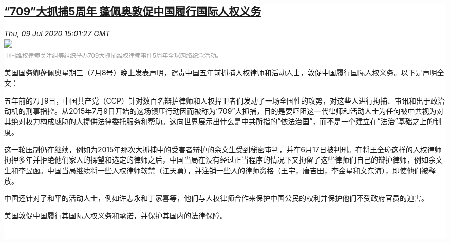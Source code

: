 
[“709”大抓捕5周年 蓬佩奥敦促中国履行国际人权义务](https://www.voachinese.com/a/pompeo-s-statement-five-years-of-injustice-following-china-s-709-crackdown-20200709/5496113.html)
------

<div><i>Thu, 09 Jul 2020 15:01:27 GMT</i></div><img src="https://images.weserv.nl?url=gdb.voanews.com/40EFE475-E33C-4C96-827B-7671133500BD_cx0_cy2_cw0_r1_s_w900.jpg" width="100%"><div><small style="color: #999;">中国维权律师关注组等组织举办709大抓捕维权律师事件5周年全球网络纪念活动。</small></div><p>美国国务卿蓬佩奥星期三（7月8号）晚上发表声明，谴责中国五年前抓捕人权律师和活动人士，敦促中国履行国际人权义务。以下是声明全文：</p><p>五年前的7月9日，中国共产党（CCP）针对数百名辩护律师和人权捍卫者们发动了一场全国性的攻势，对这些人进行拘捕、审讯和出于政治动机的刑事指控。从2015年7月9日开始的这场镇压行动因而被称为“709”大抓捕，目的是要吓阻这一代律师和活动人士为任何被中共视为对其绝对权力构成威胁的人提供法律委托服务和帮助。这向世界展示出什么是中共所指的“依法治国”，而不是一个建立在“法治”基础之上的制度。</p><p>这一轮压制仍在继续，例如为2015年那次大抓捕中的受害者辩护的余文生受到秘密审判，并在6月17日被判刑。在将王全璋这样的人权律师拘押多年并拒绝他们家人的探望和选定的律师之后，中国当局在没有经过正当程序的情况下又拘留了这些律师们自己的辩护律师，例如余文生和李昱函。中国当局继续将一些人权律师软禁（江天勇），并注销一些人的律师资格（王宇，唐吉田，李金星和文东海），即使他们被释放。</p><p>中国还针对了和平的活动人士，例如许志永和丁家喜等，他们与人权律师合作来保护中国公民的权利并保护他们不受政府官员的迫害。</p><p>美国敦促中国履行其国际人权义务和承诺，并保护其国内的法律保障。</p><a href="/content/article/5495846.html"></a><p> </p>
